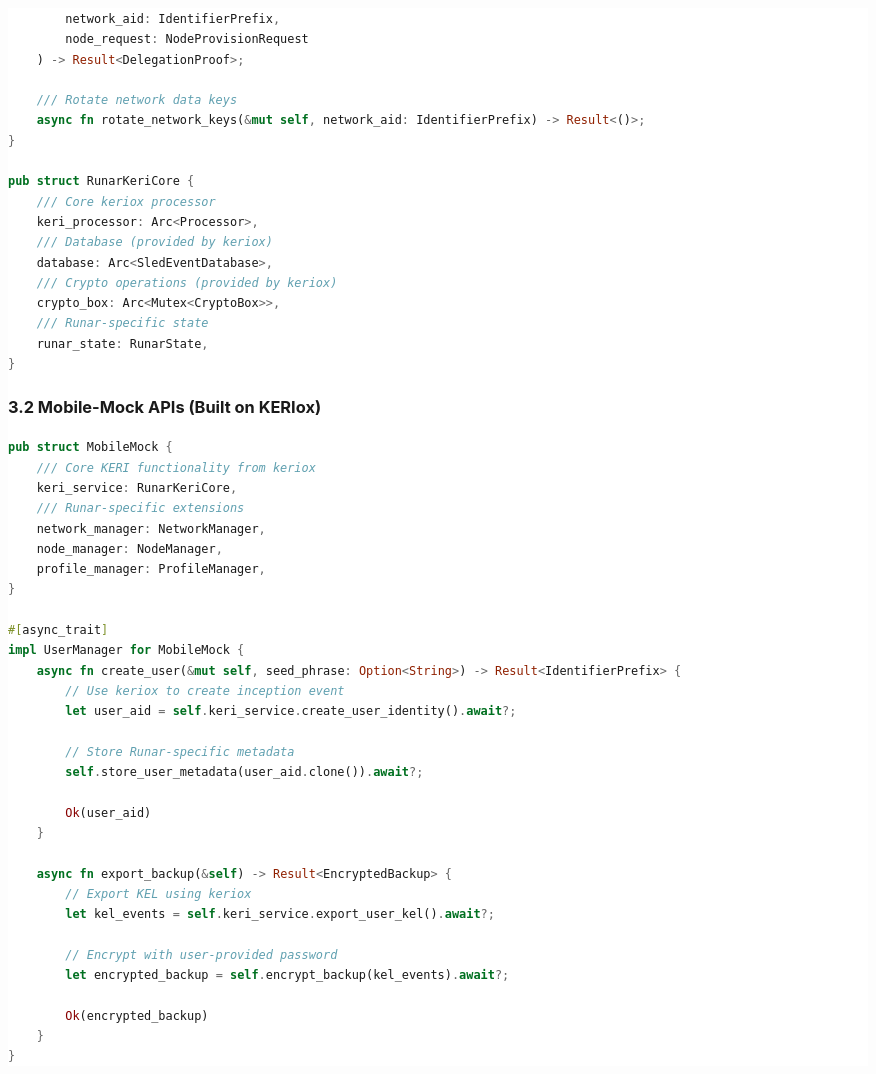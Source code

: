 ```rust
        network_aid: IdentifierPrefix,
        node_request: NodeProvisionRequest
    ) -> Result<DelegationProof>;
    
    /// Rotate network data keys
    async fn rotate_network_keys(&mut self, network_aid: IdentifierPrefix) -> Result<()>;
}

pub struct RunarKeriCore {
    /// Core keriox processor
    keri_processor: Arc<Processor>,
    /// Database (provided by keriox)
    database: Arc<SledEventDatabase>,
    /// Crypto operations (provided by keriox)
    crypto_box: Arc<Mutex<CryptoBox>>,
    /// Runar-specific state
    runar_state: RunarState,
}
```

### 3.2 Mobile-Mock APIs (Built on KERIox)

```rust
pub struct MobileMock {
    /// Core KERI functionality from keriox
    keri_service: RunarKeriCore,
    /// Runar-specific extensions
    network_manager: NetworkManager,
    node_manager: NodeManager,
    profile_manager: ProfileManager,
}

#[async_trait]
impl UserManager for MobileMock {
    async fn create_user(&mut self, seed_phrase: Option<String>) -> Result<IdentifierPrefix> {
        // Use keriox to create inception event
        let user_aid = self.keri_service.create_user_identity().await?;
        
        // Store Runar-specific metadata
        self.store_user_metadata(user_aid.clone()).await?;
        
        Ok(user_aid)
    }
    
    async fn export_backup(&self) -> Result<EncryptedBackup> {
        // Export KEL using keriox
        let kel_events = self.keri_service.export_user_kel().await?;
        
        // Encrypt with user-provided password
        let encrypted_backup = self.encrypt_backup(kel_events).await?;
        
        Ok(encrypted_backup)
    }
}
```
